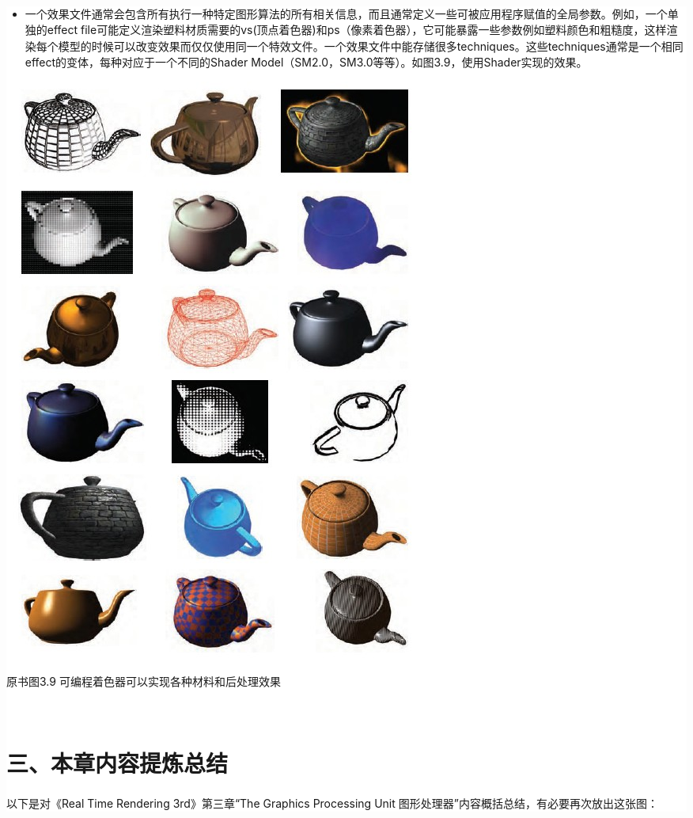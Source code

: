 -   一个效果文件通常会包含所有执行一种特定图形算法的所有相关信息，而且通常定义一些可被应用程序赋值的全局参数。例如，一个单独的effect
    file可能定义渲染塑料材质需要的vs(顶点着色器)和ps（像素着色器），它可能暴露一些参数例如塑料颜色和粗糙度，这样渲染每个模型的时候可以改变效果而仅仅使用同一个特效文件。一个效果文件中能存储很多techniques。这些techniques通常是一个相同effect的变体，每种对应于一个不同的Shader
    Model（SM2.0，SM3.0等等）。如图3.9，使用Shader实现的效果。

![](media/10x.jpg)

原书图3.9 可编程着色器可以实现各种材料和后处理效果

<br>


# 三、本章内容提炼总结

以下是对《Real Time Rendering 3rd》第三章“The Graphics Processing Unit
图形处理器”内容概括总结，有必要再次放出这张图：
